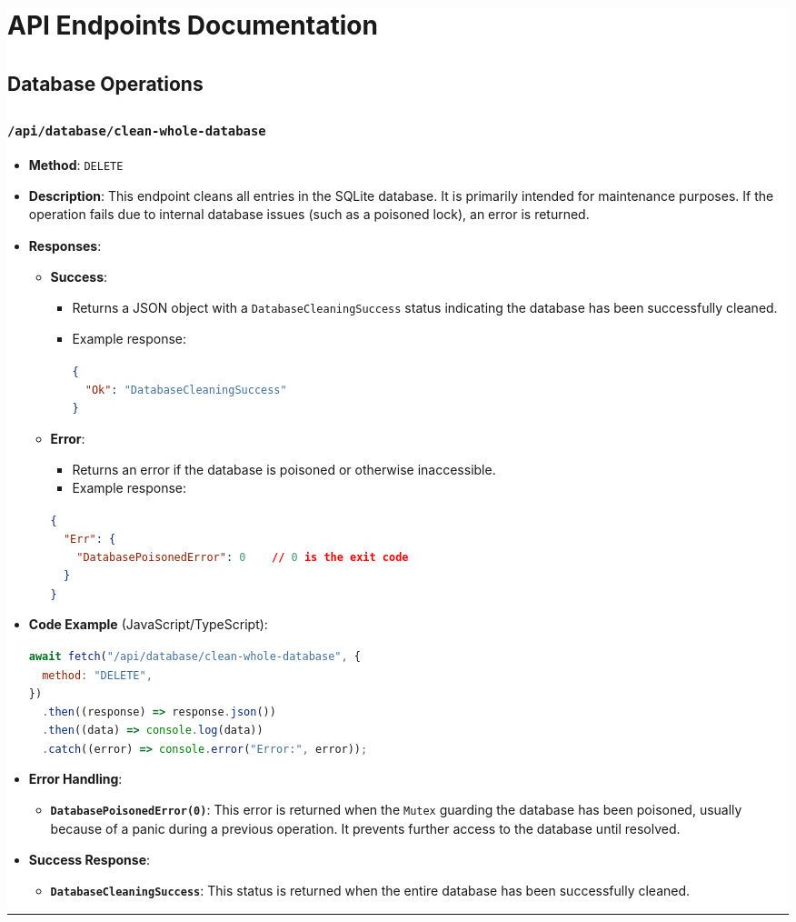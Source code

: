 # API Endpoints Documentation

## Database Operations

### `/api/database/clean-whole-database`

- **Method**: `DELETE`
- **Description**: This endpoint cleans all entries in the SQLite database. It is primarily intended for maintenance purposes. If the operation fails due to internal database issues (such as a poisoned lock), an error is returned.

- **Responses**:

  - **Success**:

    - Returns a JSON object with a `DatabaseCleaningSuccess` status indicating the database has been successfully cleaned.
    - Example response:

      ```json
      {
        "Ok": "DatabaseCleaningSuccess"
      }
      ```

  - **Error**:

    - Returns an error if the database is poisoned or otherwise inaccessible.
    - Example response:

    ```json
    {
      "Err": {
        "DatabasePoisonedError": 0    // 0 is the exit code
      }
    }
    ```

- **Code Example** (JavaScript/TypeScript):

  ```js
  await fetch("/api/database/clean-whole-database", {
    method: "DELETE",
  })
    .then((response) => response.json())
    .then((data) => console.log(data))
    .catch((error) => console.error("Error:", error));
  ```

- **Error Handling**:
  - **`DatabasePoisonedError(0)`**: This error is returned when the `Mutex` guarding the database has been poisoned, usually because of a panic during a previous operation. It prevents further access to the database until resolved.
- **Success Response**:
  - **`DatabaseCleaningSuccess`**: This status is returned when the entire database has been successfully cleaned.

---